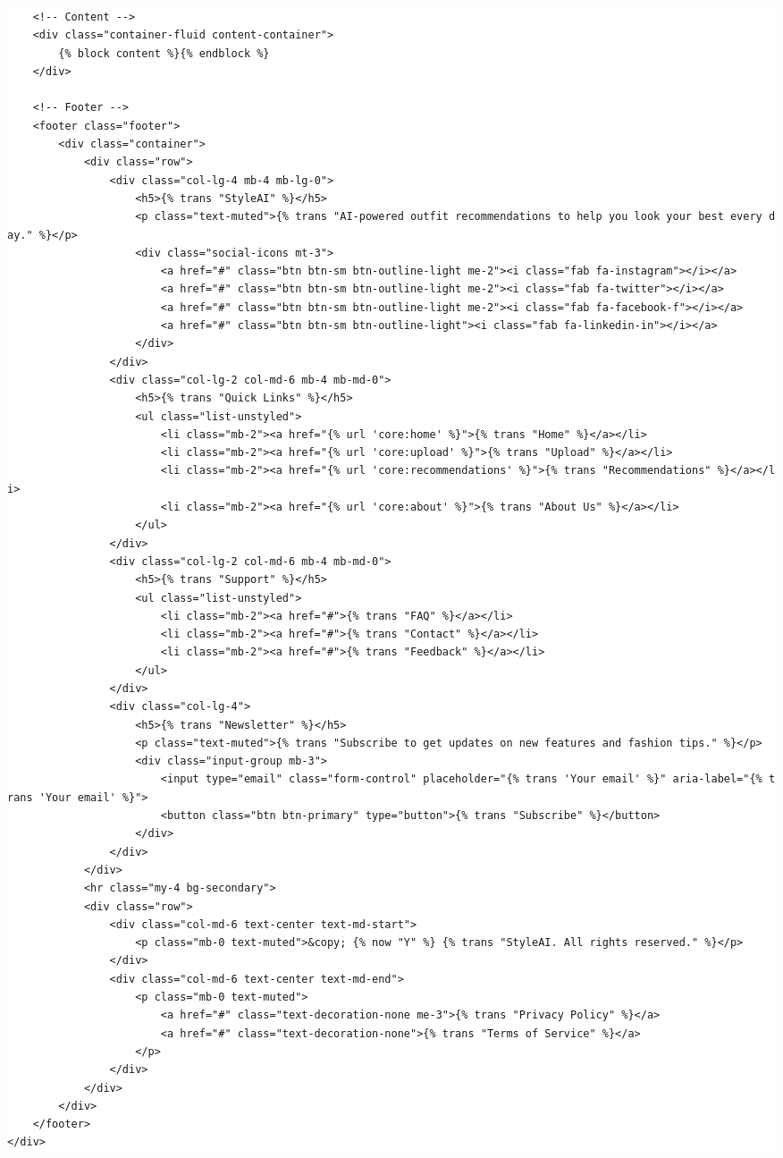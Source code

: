         <!-- Content -->
        <div class="container-fluid content-container">
            {% block content %}{% endblock %}
        </div>

        <!-- Footer -->
        <footer class="footer">
            <div class="container">
                <div class="row">
                    <div class="col-lg-4 mb-4 mb-lg-0">
                        <h5>{% trans "StyleAI" %}</h5>
                        <p class="text-muted">{% trans "AI-powered outfit recommendations to help you look your best every day." %}</p>
                        <div class="social-icons mt-3">
                            <a href="#" class="btn btn-sm btn-outline-light me-2"><i class="fab fa-instagram"></i></a>
                            <a href="#" class="btn btn-sm btn-outline-light me-2"><i class="fab fa-twitter"></i></a>
                            <a href="#" class="btn btn-sm btn-outline-light me-2"><i class="fab fa-facebook-f"></i></a>
                            <a href="#" class="btn btn-sm btn-outline-light"><i class="fab fa-linkedin-in"></i></a>
                        </div>
                    </div>
                    <div class="col-lg-2 col-md-6 mb-4 mb-md-0">
                        <h5>{% trans "Quick Links" %}</h5>
                        <ul class="list-unstyled">
                            <li class="mb-2"><a href="{% url 'core:home' %}">{% trans "Home" %}</a></li>
                            <li class="mb-2"><a href="{% url 'core:upload' %}">{% trans "Upload" %}</a></li>
                            <li class="mb-2"><a href="{% url 'core:recommendations' %}">{% trans "Recommendations" %}</a></li>
                            <li class="mb-2"><a href="{% url 'core:about' %}">{% trans "About Us" %}</a></li>
                        </ul>
                    </div>
                    <div class="col-lg-2 col-md-6 mb-4 mb-md-0">
                        <h5>{% trans "Support" %}</h5>
                        <ul class="list-unstyled">
                            <li class="mb-2"><a href="#">{% trans "FAQ" %}</a></li>
                            <li class="mb-2"><a href="#">{% trans "Contact" %}</a></li>
                            <li class="mb-2"><a href="#">{% trans "Feedback" %}</a></li>
                        </ul>
                    </div>
                    <div class="col-lg-4">
                        <h5>{% trans "Newsletter" %}</h5>
                        <p class="text-muted">{% trans "Subscribe to get updates on new features and fashion tips." %}</p>
                        <div class="input-group mb-3">
                            <input type="email" class="form-control" placeholder="{% trans 'Your email' %}" aria-label="{% trans 'Your email' %}">
                            <button class="btn btn-primary" type="button">{% trans "Subscribe" %}</button>
                        </div>
                    </div>
                </div>
                <hr class="my-4 bg-secondary">
                <div class="row">
                    <div class="col-md-6 text-center text-md-start">
                        <p class="mb-0 text-muted">&copy; {% now "Y" %} {% trans "StyleAI. All rights reserved." %}</p>
                    </div>
                    <div class="col-md-6 text-center text-md-end">
                        <p class="mb-0 text-muted">
                            <a href="#" class="text-decoration-none me-3">{% trans "Privacy Policy" %}</a>
                            <a href="#" class="text-decoration-none">{% trans "Terms of Service" %}</a>
                        </p>
                    </div>
                </div>
            </div>
        </footer>
    </div>
